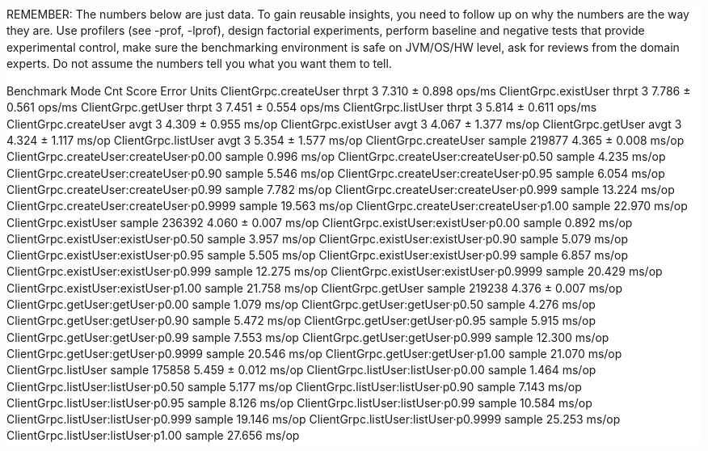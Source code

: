 REMEMBER: The numbers below are just data. To gain reusable insights, you need to follow up on
why the numbers are the way they are. Use profilers (see -prof, -lprof), design factorial
experiments, perform baseline and negative tests that provide experimental control, make sure
the benchmarking environment is safe on JVM/OS/HW level, ask for reviews from the domain experts.
Do not assume the numbers tell you what you want them to tell.

Benchmark                                   Mode     Cnt   Score   Error   Units
ClientGrpc.createUser                      thrpt       3   7.310 ± 0.898  ops/ms
ClientGrpc.existUser                       thrpt       3   7.786 ± 0.561  ops/ms
ClientGrpc.getUser                         thrpt       3   7.451 ± 0.554  ops/ms
ClientGrpc.listUser                        thrpt       3   5.814 ± 0.611  ops/ms
ClientGrpc.createUser                       avgt       3   4.309 ± 0.955   ms/op
ClientGrpc.existUser                        avgt       3   4.067 ± 1.377   ms/op
ClientGrpc.getUser                          avgt       3   4.324 ± 1.117   ms/op
ClientGrpc.listUser                         avgt       3   5.354 ± 1.577   ms/op
ClientGrpc.createUser                     sample  219877   4.365 ± 0.008   ms/op
ClientGrpc.createUser:createUser·p0.00    sample           0.996           ms/op
ClientGrpc.createUser:createUser·p0.50    sample           4.235           ms/op
ClientGrpc.createUser:createUser·p0.90    sample           5.546           ms/op
ClientGrpc.createUser:createUser·p0.95    sample           6.054           ms/op
ClientGrpc.createUser:createUser·p0.99    sample           7.782           ms/op
ClientGrpc.createUser:createUser·p0.999   sample          13.224           ms/op
ClientGrpc.createUser:createUser·p0.9999  sample          19.563           ms/op
ClientGrpc.createUser:createUser·p1.00    sample          22.970           ms/op
ClientGrpc.existUser                      sample  236392   4.060 ± 0.007   ms/op
ClientGrpc.existUser:existUser·p0.00      sample           0.892           ms/op
ClientGrpc.existUser:existUser·p0.50      sample           3.957           ms/op
ClientGrpc.existUser:existUser·p0.90      sample           5.079           ms/op
ClientGrpc.existUser:existUser·p0.95      sample           5.505           ms/op
ClientGrpc.existUser:existUser·p0.99      sample           6.857           ms/op
ClientGrpc.existUser:existUser·p0.999     sample          12.275           ms/op
ClientGrpc.existUser:existUser·p0.9999    sample          20.429           ms/op
ClientGrpc.existUser:existUser·p1.00      sample          21.758           ms/op
ClientGrpc.getUser                        sample  219238   4.376 ± 0.007   ms/op
ClientGrpc.getUser:getUser·p0.00          sample           1.079           ms/op
ClientGrpc.getUser:getUser·p0.50          sample           4.276           ms/op
ClientGrpc.getUser:getUser·p0.90          sample           5.472           ms/op
ClientGrpc.getUser:getUser·p0.95          sample           5.915           ms/op
ClientGrpc.getUser:getUser·p0.99          sample           7.553           ms/op
ClientGrpc.getUser:getUser·p0.999         sample          12.300           ms/op
ClientGrpc.getUser:getUser·p0.9999        sample          20.546           ms/op
ClientGrpc.getUser:getUser·p1.00          sample          21.070           ms/op
ClientGrpc.listUser                       sample  175858   5.459 ± 0.012   ms/op
ClientGrpc.listUser:listUser·p0.00        sample           1.464           ms/op
ClientGrpc.listUser:listUser·p0.50        sample           5.177           ms/op
ClientGrpc.listUser:listUser·p0.90        sample           7.143           ms/op
ClientGrpc.listUser:listUser·p0.95        sample           8.126           ms/op
ClientGrpc.listUser:listUser·p0.99        sample          10.584           ms/op
ClientGrpc.listUser:listUser·p0.999       sample          19.146           ms/op
ClientGrpc.listUser:listUser·p0.9999      sample          25.253           ms/op
ClientGrpc.listUser:listUser·p1.00        sample          27.656           ms/op
